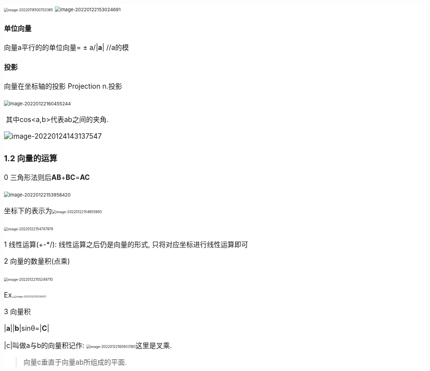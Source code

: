 

<img src="https://gitee.com/quanlongcs/pic-bed/raw/master/img/image-20220118100703365.png" alt="image-20220118100703365" style="zoom:50%;" />

<img src="https://gitee.com/quanlongcs/pic-bed/raw/master/img/image-20220122153024691.png" alt="image-20220122153024691" style="zoom:67%;" />

#### 单位向量

向量a平行的的单位向量= ± a/|**a**| //a的模

#### 投影



向量在坐标轴的投影 Projection n.投影

<img src="https://gitee.com/quanlongcs/pic-bed/raw/master/img/image-20220122160455244.png" alt="image-20220122160455244" style="zoom:67%;" />

​	其中cos<a,b>代表ab之间的夹角.

![image-20220124143137547](https://gitee.com/quanlongcs/pic-bed/raw/master/img/image-20220124143137547.png)



### 1.2 向量的运算

0  三角形法则后**AB**+**BC**=**AC**

<img src="https://gitee.com/quanlongcs/pic-bed/raw/master/img/image-20220122153958420.png" alt="image-20220122153958420" style="zoom:67%;" />

​	坐标下的表示为<img src="https://gitee.com/quanlongcs/pic-bed/raw/master/img/image-20220122154655993.png" alt="image-20220122154655993" style="zoom:50%;" />

<img src="https://gitee.com/quanlongcs/pic-bed/raw/master/img/image-20220122154747979.png" alt="image-20220122154747979" style="zoom:50%;" />







1 线性运算(+-*/): 线性运算之后仍是向量的形式, 只将对应坐标进行线性运算即可



2 向量的数量积(点乘)

​	<img src="https://gitee.com/quanlongcs/pic-bed/raw/master/img/image-20220122155249710.png" alt="image-20220122155249710" style="zoom:50%;" />

Ex.<img src="https://gitee.com/quanlongcs/pic-bed/raw/master/img/image-20220122155334021.png" alt="image-20220122155334021" style="zoom: 33%;" />



3 向量积

|**a**||**b**|sinθ=|**C**|

|c|叫做a与b的向量积记作: <img src="https://gitee.com/quanlongcs/pic-bed/raw/master/img/image-20220122160933180.png" alt="image-20220122160933180" style="zoom:50%;" />这里是叉乘.

> 向量c垂直于向量ab所组成的平面.
